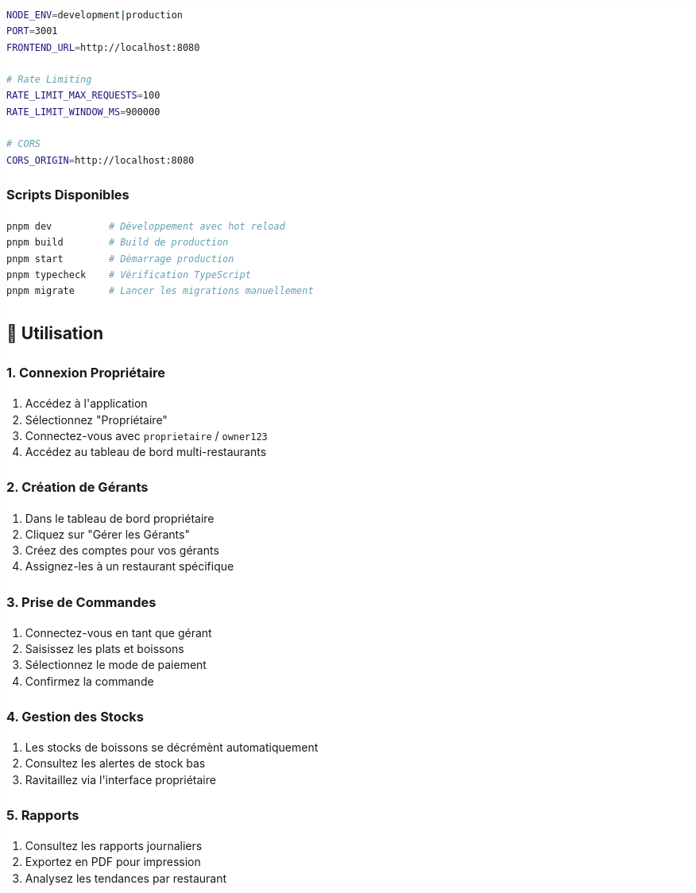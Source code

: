 ```bash
NODE_ENV=development|production
PORT=3001
FRONTEND_URL=http://localhost:8080

# Rate Limiting
RATE_LIMIT_MAX_REQUESTS=100
RATE_LIMIT_WINDOW_MS=900000

# CORS
CORS_ORIGIN=http://localhost:8080
```

### Scripts Disponibles
```bash
pnpm dev          # Développement avec hot reload
pnpm build        # Build de production
pnpm start        # Démarrage production
pnpm typecheck    # Vérification TypeScript
pnpm migrate      # Lancer les migrations manuellement
```

## 🎯 Utilisation

### 1. Connexion Propriétaire
1. Accédez à l'application
2. Sélectionnez "Propriétaire"
3. Connectez-vous avec `proprietaire` / `owner123`
4. Accédez au tableau de bord multi-restaurants

### 2. Création de Gérants
1. Dans le tableau de bord propriétaire
2. Cliquez sur "Gérer les Gérants"
3. Créez des comptes pour vos gérants
4. Assignez-les à un restaurant spécifique

### 3. Prise de Commandes
1. Connectez-vous en tant que gérant
2. Saisissez les plats et boissons
3. Sélectionnez le mode de paiement
4. Confirmez la commande

### 4. Gestion des Stocks
1. Les stocks de boissons se décrémènt automatiquement
2. Consultez les alertes de stock bas
3. Ravitaillez via l'interface propriétaire

### 5. Rapports
1. Consultez les rapports journaliers
2. Exportez en PDF pour impression
3. Analysez les tendances par restaurant
